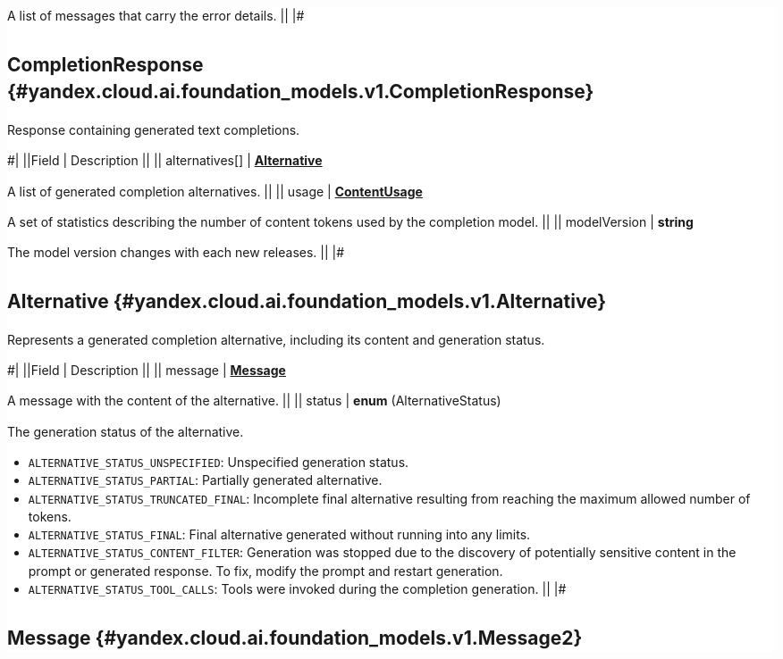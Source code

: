 A list of messages that carry the error details. ||
|#

## CompletionResponse {#yandex.cloud.ai.foundation_models.v1.CompletionResponse}

Response containing generated text completions.

#|
||Field | Description ||
|| alternatives[] | **[Alternative](#yandex.cloud.ai.foundation_models.v1.Alternative)**

A list of generated completion alternatives. ||
|| usage | **[ContentUsage](#yandex.cloud.ai.foundation_models.v1.ContentUsage)**

A set of statistics describing the number of content tokens used by the completion model. ||
|| modelVersion | **string**

The model version changes with each new releases. ||
|#

## Alternative {#yandex.cloud.ai.foundation_models.v1.Alternative}

Represents a generated completion alternative, including its content and generation status.

#|
||Field | Description ||
|| message | **[Message](#yandex.cloud.ai.foundation_models.v1.Message2)**

A message with the content of the alternative. ||
|| status | **enum** (AlternativeStatus)

The generation status of the alternative.

- `ALTERNATIVE_STATUS_UNSPECIFIED`: Unspecified generation status.
- `ALTERNATIVE_STATUS_PARTIAL`: Partially generated alternative.
- `ALTERNATIVE_STATUS_TRUNCATED_FINAL`: Incomplete final alternative resulting from reaching the maximum allowed number of tokens.
- `ALTERNATIVE_STATUS_FINAL`: Final alternative generated without running into any limits.
- `ALTERNATIVE_STATUS_CONTENT_FILTER`: Generation was stopped due to the discovery of potentially sensitive content in the prompt or generated response.
To fix, modify the prompt and restart generation.
- `ALTERNATIVE_STATUS_TOOL_CALLS`: Tools were invoked during the completion generation. ||
|#

## Message {#yandex.cloud.ai.foundation_models.v1.Message2}
